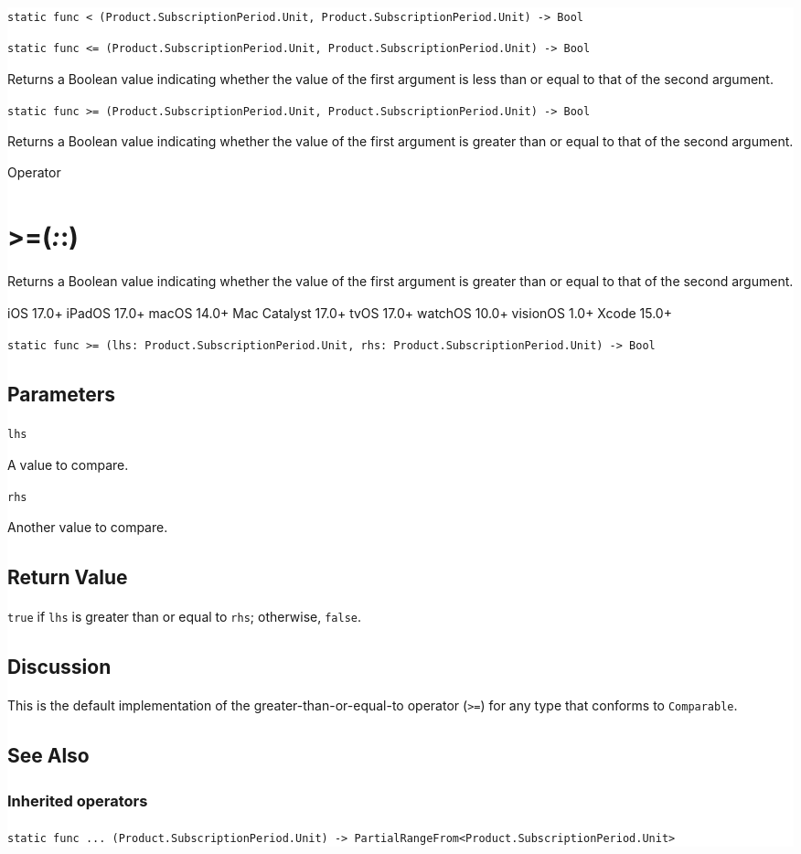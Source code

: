 `static func < (Product.SubscriptionPeriod.Unit,
Product.SubscriptionPeriod.Unit) -> Bool`

`static func <= (Product.SubscriptionPeriod.Unit,
Product.SubscriptionPeriod.Unit) -> Bool`

Returns a Boolean value indicating whether the value of the first argument is
less than or equal to that of the second argument.

`static func >= (Product.SubscriptionPeriod.Unit,
Product.SubscriptionPeriod.Unit) -> Bool`

Returns a Boolean value indicating whether the value of the first argument is
greater than or equal to that of the second argument.

Operator

# >=(_:_:)

Returns a Boolean value indicating whether the value of the first argument is
greater than or equal to that of the second argument.

iOS 17.0+  iPadOS 17.0+  macOS 14.0+  Mac Catalyst 17.0+  tvOS 17.0+  watchOS
10.0+  visionOS 1.0+  Xcode 15.0+

    
    
    static func >= (lhs: Product.SubscriptionPeriod.Unit, rhs: Product.SubscriptionPeriod.Unit) -> Bool

##  Parameters

`lhs`

    

A value to compare.

`rhs`

    

Another value to compare.

## Return Value

`true` if `lhs` is greater than or equal to `rhs`; otherwise, `false`.

## Discussion

This is the default implementation of the greater-than-or-equal-to operator
(`>=`) for any type that conforms to `Comparable`.

## See Also

### Inherited operators

`static func ... (Product.SubscriptionPeriod.Unit) ->
PartialRangeFrom<Product.SubscriptionPeriod.Unit>`
